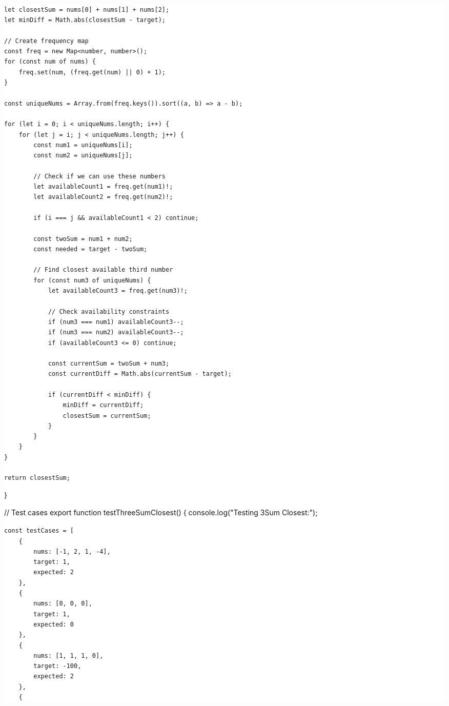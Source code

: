     let closestSum = nums[0] + nums[1] + nums[2];
    let minDiff = Math.abs(closestSum - target);
    
    // Create frequency map
    const freq = new Map<number, number>();
    for (const num of nums) {
        freq.set(num, (freq.get(num) || 0) + 1);
    }
    
    const uniqueNums = Array.from(freq.keys()).sort((a, b) => a - b);
    
    for (let i = 0; i < uniqueNums.length; i++) {
        for (let j = i; j < uniqueNums.length; j++) {
            const num1 = uniqueNums[i];
            const num2 = uniqueNums[j];
            
            // Check if we can use these numbers
            let availableCount1 = freq.get(num1)!;
            let availableCount2 = freq.get(num2)!;
            
            if (i === j && availableCount1 < 2) continue;
            
            const twoSum = num1 + num2;
            const needed = target - twoSum;
            
            // Find closest available third number
            for (const num3 of uniqueNums) {
                let availableCount3 = freq.get(num3)!;
                
                // Check availability constraints
                if (num3 === num1) availableCount3--;
                if (num3 === num2) availableCount3--;
                if (availableCount3 <= 0) continue;
                
                const currentSum = twoSum + num3;
                const currentDiff = Math.abs(currentSum - target);
                
                if (currentDiff < minDiff) {
                    minDiff = currentDiff;
                    closestSum = currentSum;
                }
            }
        }
    }
    
    return closestSum;
}

// Test cases
export function testThreeSumClosest() {
    console.log("Testing 3Sum Closest:");
    
    const testCases = [
        {
            nums: [-1, 2, 1, -4],
            target: 1,
            expected: 2
        },
        {
            nums: [0, 0, 0],
            target: 1,
            expected: 0
        },
        {
            nums: [1, 1, 1, 0],
            target: -100,
            expected: 2
        },
        {
